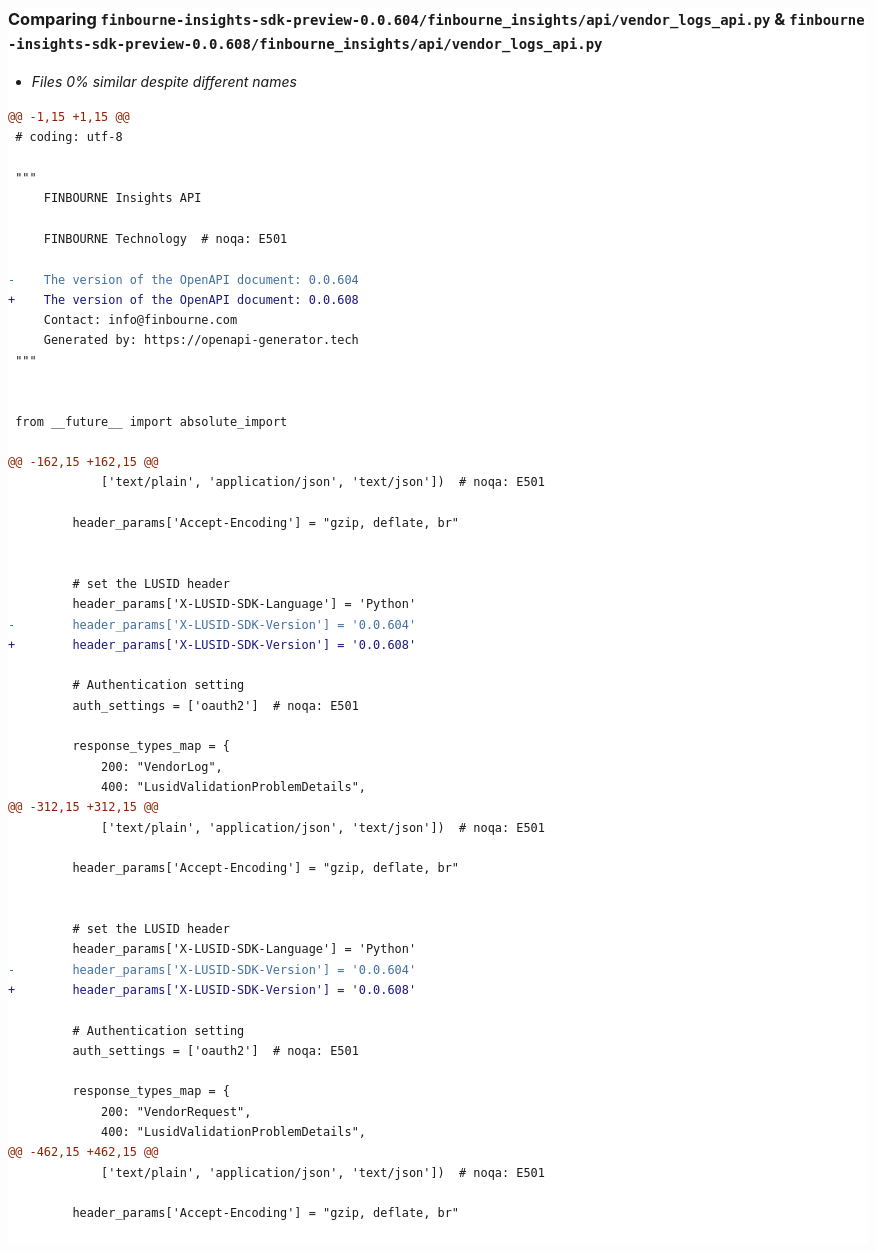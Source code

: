 ### Comparing `finbourne-insights-sdk-preview-0.0.604/finbourne_insights/api/vendor_logs_api.py` & `finbourne-insights-sdk-preview-0.0.608/finbourne_insights/api/vendor_logs_api.py`

 * *Files 0% similar despite different names*

```diff
@@ -1,15 +1,15 @@
 # coding: utf-8
 
 """
     FINBOURNE Insights API
 
     FINBOURNE Technology  # noqa: E501
 
-    The version of the OpenAPI document: 0.0.604
+    The version of the OpenAPI document: 0.0.608
     Contact: info@finbourne.com
     Generated by: https://openapi-generator.tech
 """
 
 
 from __future__ import absolute_import
 
@@ -162,15 +162,15 @@
             ['text/plain', 'application/json', 'text/json'])  # noqa: E501
 
         header_params['Accept-Encoding'] = "gzip, deflate, br"
 
 
         # set the LUSID header
         header_params['X-LUSID-SDK-Language'] = 'Python'
-        header_params['X-LUSID-SDK-Version'] = '0.0.604'
+        header_params['X-LUSID-SDK-Version'] = '0.0.608'
 
         # Authentication setting
         auth_settings = ['oauth2']  # noqa: E501
 
         response_types_map = {
             200: "VendorLog",
             400: "LusidValidationProblemDetails",
@@ -312,15 +312,15 @@
             ['text/plain', 'application/json', 'text/json'])  # noqa: E501
 
         header_params['Accept-Encoding'] = "gzip, deflate, br"
 
 
         # set the LUSID header
         header_params['X-LUSID-SDK-Language'] = 'Python'
-        header_params['X-LUSID-SDK-Version'] = '0.0.604'
+        header_params['X-LUSID-SDK-Version'] = '0.0.608'
 
         # Authentication setting
         auth_settings = ['oauth2']  # noqa: E501
 
         response_types_map = {
             200: "VendorRequest",
             400: "LusidValidationProblemDetails",
@@ -462,15 +462,15 @@
             ['text/plain', 'application/json', 'text/json'])  # noqa: E501
 
         header_params['Accept-Encoding'] = "gzip, deflate, br"
 
```